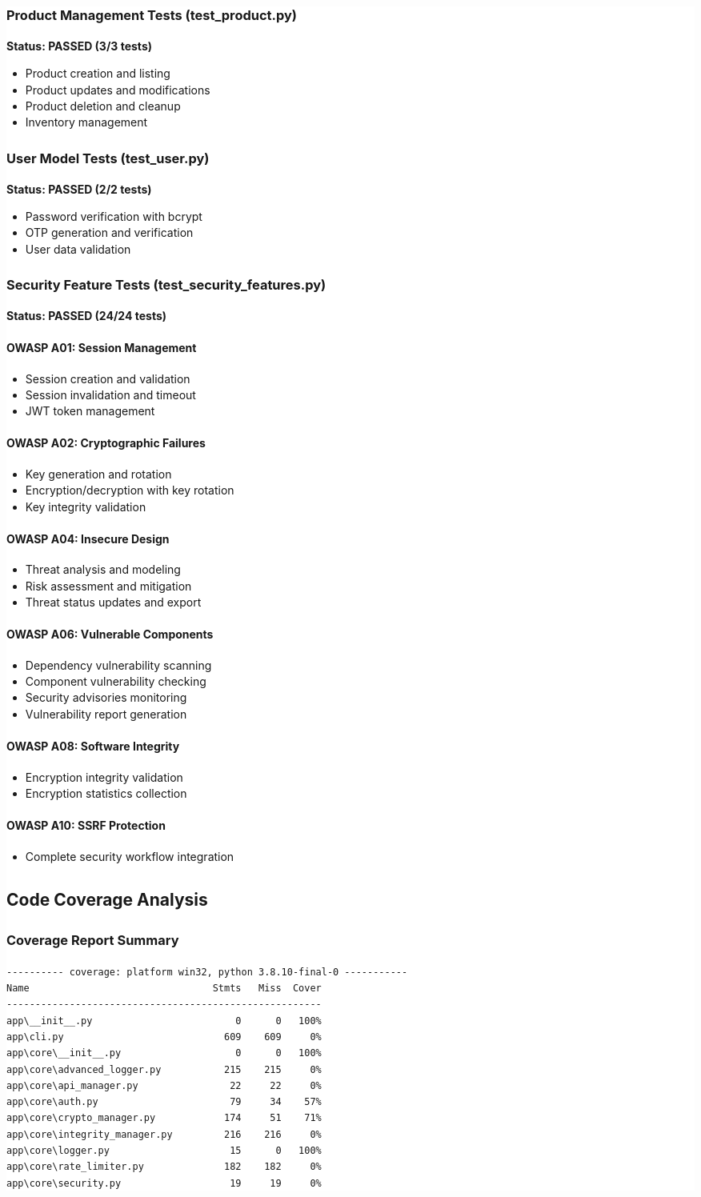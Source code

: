 ###  Product Management Tests (test_product.py)
**Status:   PASSED (3/3 tests)**
- Product creation and listing
- Product updates and modifications
- Product deletion and cleanup
- Inventory management

###  User Model Tests (test_user.py)
**Status:   PASSED (2/2 tests)**
- Password verification with bcrypt
- OTP generation and verification
- User data validation

###  Security Feature Tests (test_security_features.py)
**Status:   PASSED (24/24 tests)**

#### OWASP A01: Session Management
-   Session creation and validation
-   Session invalidation and timeout
-   JWT token management

#### OWASP A02: Cryptographic Failures
-   Key generation and rotation
-   Encryption/decryption with key rotation
-   Key integrity validation

#### OWASP A04: Insecure Design
-   Threat analysis and modeling
-   Risk assessment and mitigation
-   Threat status updates and export

#### OWASP A06: Vulnerable Components
-   Dependency vulnerability scanning
-   Component vulnerability checking
-   Security advisories monitoring
-   Vulnerability report generation

#### OWASP A08: Software Integrity
-   Encryption integrity validation
-   Encryption statistics collection

#### OWASP A10: SSRF Protection
-   Complete security workflow integration

## Code Coverage Analysis

### Coverage Report Summary
```
---------- coverage: platform win32, python 3.8.10-final-0 -----------
Name                                Stmts   Miss  Cover
-------------------------------------------------------
app\__init__.py                         0      0   100%
app\cli.py                            609    609     0%
app\core\__init__.py                    0      0   100%
app\core\advanced_logger.py           215    215     0%
app\core\api_manager.py                22     22     0%
app\core\auth.py                       79     34    57%
app\core\crypto_manager.py            174     51    71%
app\core\integrity_manager.py         216    216     0%
app\core\logger.py                     15      0   100%
app\core\rate_limiter.py              182    182     0%
app\core\security.py                   19     19     0%
```